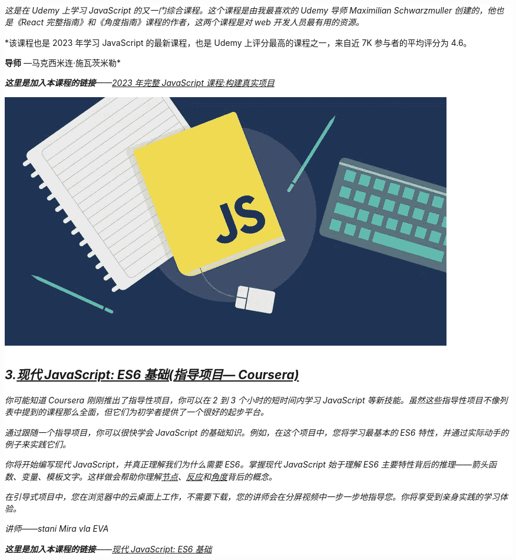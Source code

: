 *这是在 Udemy 上学习 JavaScript 的又一门综合课程。这个课程是由我最喜欢的 Udemy 导师 Maximilian Schwarzmuller 创建的，他也是《React 完整指南》和《角度指南》课程的作者，这两个课程是对 web 开发人员最有用的资源。*

*该课程也是 2023 年学习 JavaScript 的最新课程，也是 Udemy 上评分最高的课程之一，来自近 7K 参与者的平均评分为 4.6。

**导师** —马克西米连·施瓦茨米勒*

***这里是加入本课程的链接**——[2023 年完整 JavaScript 课程:构建真实项目](https://click.linksynergy.com/fs-bin/click?id=JVFxdTr9V80&subid=0&offerid=323058.1&type=10&tmpid=14538&RD_PARM1=https%3A%2F%2Fwww.udemy.com%2Fthe-complete-javascript-course%2F)*

*[![](img/76cb48b10bb95e1b8d9f270341473bd9.png)](https://click.linksynergy.com/fs-bin/click?id=JVFxdTr9V80&subid=0&offerid=323058.1&type=10&tmpid=14538&RD_PARM1=https%3A%2F%2Fwww.udemy.com%2Fthe-complete-javascript-course%2F)*

## *3.[现代 JavaScript: ES6 基础(指导项目— Coursera)](https://coursera.pxf.io/c/3294490/1164545/14726?u=https%3A%2F%2Fwww.coursera.org%2Fprojects%2Fmodern-javascript-es6-basics)*

*你可能知道 Coursera 刚刚推出了指导性项目，你可以在 2 到 3 个小时的短时间内学习 JavaScript 等新技能。虽然这些指导性项目不像列表中提到的课程那么全面，但它们为初学者提供了一个很好的起步平台。*

*通过跟随一个指导项目，你可以很快学会 JavaScript 的基础知识。例如，在这个项目中，您将学习最基本的 ES6 特性，并通过实际动手的例子来实践它们。*

*你将开始编写现代 JavaScript，并真正理解我们为什么需要 ES6。掌握现代 JavaScript 始于理解 ES6 主要特性背后的推理——箭头函数、变量、模板文字。这样做会帮助你理解[节点](/javarevisited/top-10-online-courses-to-learn-node-js-in-depth-8ef0e31ca139)、[反应](/@javinpaul/top-5-courses-to-learn-react-js-in-2019-best-of-lot-fa02cd96cdf0)和[角度](/javarevisited/10-courses-to-learn-angular-for-web-development-6da1bd2856dc)背后的概念。*

*在引导式项目中，您在浏览器中的云桌面上工作，不需要下载，您的讲师会在分屏视频中一步一步地指导您。你将享受到亲身实践的学习体验。*

*讲师——stani Mira vla EVA*

***这里是加入本课程的链接**——[现代 JavaScript: ES6 基础](https://coursera.pxf.io/c/3294490/1164545/14726?u=https%3A%2F%2Fwww.coursera.org%2Fprojects%2Fmodern-javascript-es6-basics)*
